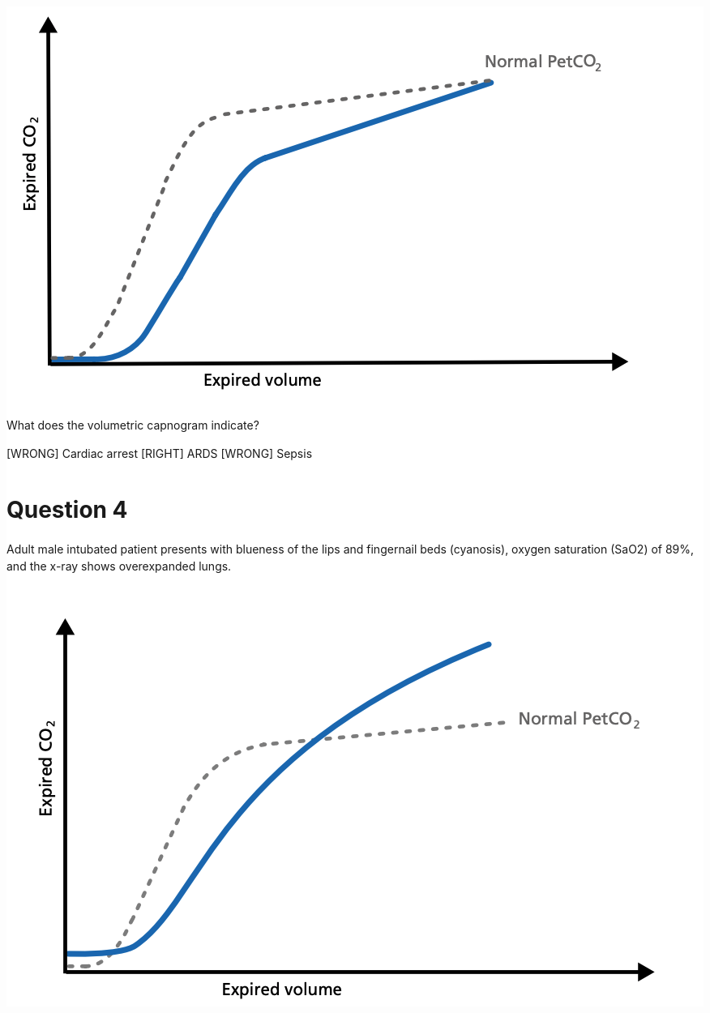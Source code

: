 ![](assets/capnography24c.png)

What does the volumetric capnogram indicate?

[WRONG] Cardiac arrest
[RIGHT] ARDS
[WRONG] Sepsis

# Question 4
Adult male intubated patient presents with blueness of the lips and fingernail beds (cyanosis), oxygen saturation (SaO2) of 89%, and the x-ray shows overexpanded lungs. 

![](assets/capnography24d.png)